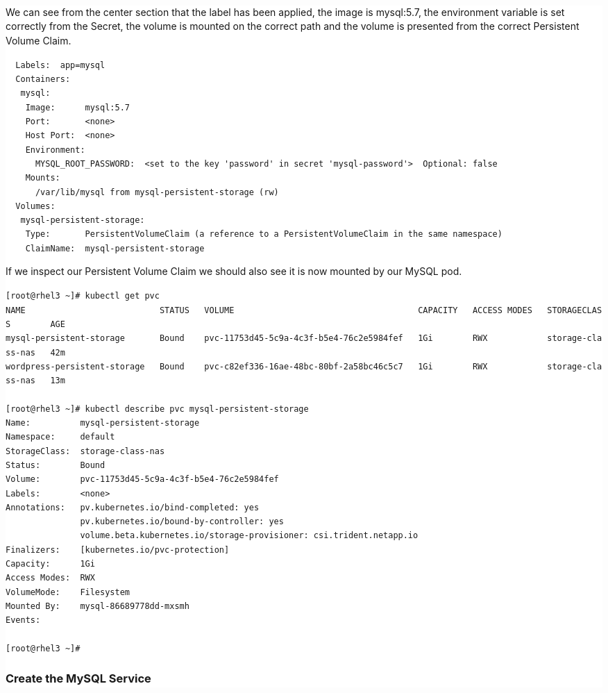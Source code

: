We can see from the center section that the label has been applied, the image is mysql:5.7, the environment variable is set correctly from the Secret, the volume is mounted on the correct path and the volume is presented from the correct Persistent Volume Claim.

```
  Labels:  app=mysql
  Containers:
   mysql:
    Image:      mysql:5.7
    Port:       <none>
    Host Port:  <none>
    Environment:
      MYSQL_ROOT_PASSWORD:  <set to the key 'password' in secret 'mysql-password'>  Optional: false
    Mounts:
      /var/lib/mysql from mysql-persistent-storage (rw)
  Volumes:
   mysql-persistent-storage:
    Type:       PersistentVolumeClaim (a reference to a PersistentVolumeClaim in the same namespace)
    ClaimName:  mysql-persistent-storage
```

If we inspect our Persistent Volume Claim we should also see it is now mounted by our MySQL pod.

```
[root@rhel3 ~]# kubectl get pvc
NAME                           STATUS   VOLUME                                     CAPACITY   ACCESS MODES   STORAGECLASS        AGE
mysql-persistent-storage       Bound    pvc-11753d45-5c9a-4c3f-b5e4-76c2e5984fef   1Gi        RWX            storage-class-nas   42m
wordpress-persistent-storage   Bound    pvc-c82ef336-16ae-48bc-80bf-2a58bc46c5c7   1Gi        RWX            storage-class-nas   13m

[root@rhel3 ~]# kubectl describe pvc mysql-persistent-storage
Name:          mysql-persistent-storage
Namespace:     default
StorageClass:  storage-class-nas
Status:        Bound
Volume:        pvc-11753d45-5c9a-4c3f-b5e4-76c2e5984fef
Labels:        <none>
Annotations:   pv.kubernetes.io/bind-completed: yes
               pv.kubernetes.io/bound-by-controller: yes
               volume.beta.kubernetes.io/storage-provisioner: csi.trident.netapp.io
Finalizers:    [kubernetes.io/pvc-protection]
Capacity:      1Gi
Access Modes:  RWX
VolumeMode:    Filesystem
Mounted By:    mysql-86689778dd-mxsmh
Events:

[root@rhel3 ~]#
```

### Create the MySQL Service
